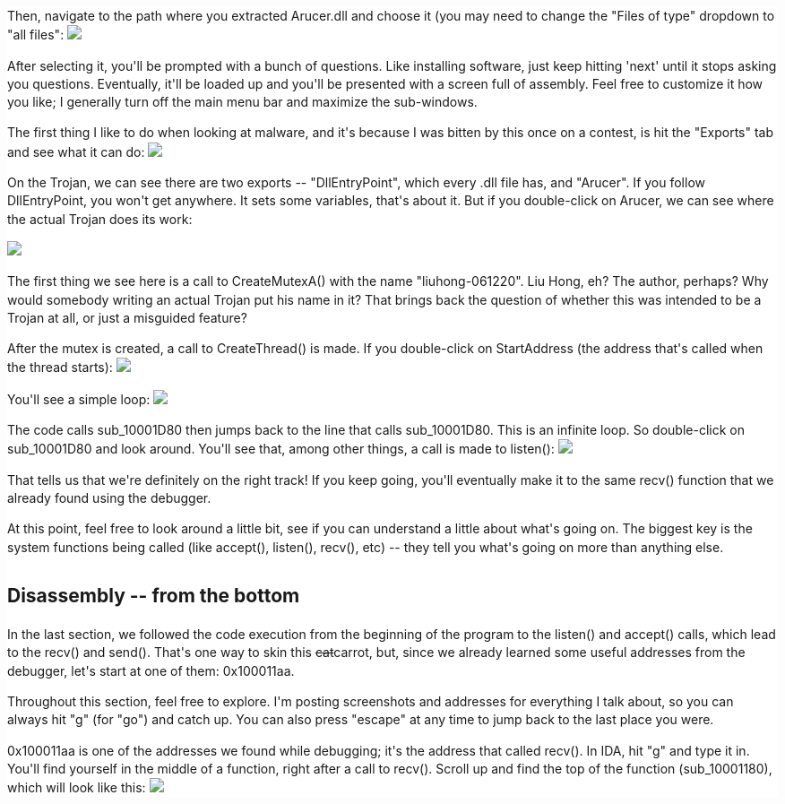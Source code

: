 Then, navigate to the path where you extracted Arucer.dll and choose it (you may need to change the "Files of type" dropdown to "all files":
<img src='http://www.skullsecurity.org/blogdata/usbcharger-19-arucer.dll.png'>

After selecting it, you'll be prompted with a bunch of questions. Like installing software, just keep hitting 'next' until it stops asking you questions. Eventually, it'll be loaded up and you'll be presented with a screen full of assembly. Feel free to customize it how you like; I generally turn off the main menu bar and maximize the sub-windows.

The first thing I like to do when looking at malware, and it's because I was bitten by this once on a contest, is hit the "Exports" tab and see what it can do:
<img src='http://www.skullsecurity.org/blogdata/usbcharger-20-exports.png'>

On the Trojan, we can see there are two exports -- "DllEntryPoint", which every .dll file has, and "Arucer". If you follow DllEntryPoint, you won't get anywhere. It sets some variables, that's about it. But if you double-click on Arucer, we can see where the actual Trojan does its work:

<img src='http://www.skullsecurity.org/blogdata/usbcharger-21-export.png'>

The first thing we see here is a call to CreateMutexA() with the name "liuhong-061220". Liu Hong, eh? The author, perhaps? Why would somebody writing an actual Trojan put his name in it? That brings back the question of whether this was intended to be a Trojan at all, or just a misguided feature?

After the mutex is created, a call to CreateThread() is made. If you double-click on StartAddress (the address that's called when the thread starts):
<img src='http://www.skullsecurity.org/blogdata/usbcharger-22-startaddress.png'>

You'll see a simple loop:
<img src='http://www.skullsecurity.org/blogdata/usbcharger-23-startaddress2.png'>

The code calls sub_10001D80 then jumps back to the line that calls sub_10001D80. This is an infinite loop. So double-click on sub_10001D80 and look around. You'll see that, among other things, a call is made to listen():
<img src='http://www.skullsecurity.org/blogdata/usbcharger-24-listen.png'>

That tells us that we're definitely on the right track! If you keep going, you'll eventually make it to the same recv() function that we already found using the debugger.

At this point, feel free to look around a little bit, see if you can understand a little about what's going on. The biggest key is the system functions being called (like accept(), listen(), recv(), etc) -- they tell you what's going on more than anything else.

<h2>Disassembly -- from the bottom</h2>
In the last section, we followed the code execution from the beginning of the program to the listen() and accept() calls, which lead to the recv() and send(). That's one way to skin this <s>cat</s>carrot, but, since we already learned some useful addresses from the debugger, let's start at one of them: 0x100011aa. 

Throughout this section, feel free to explore. I'm posting screenshots and addresses for everything I talk about, so you can always hit "g" (for "go") and catch up. You can also press "escape" at any time to jump back to the last place you were. 

0x100011aa is one of the addresses we found while debugging; it's the address that called recv(). In IDA, hit "g" and type it in. You'll find yourself in the middle of a function, right after a call to recv(). Scroll up and find the top of the function (sub_10001180), which will look like this:
<img src='http://www.skullsecurity.org/blogdata/usbcharger-25-sub_10001180.png'>
